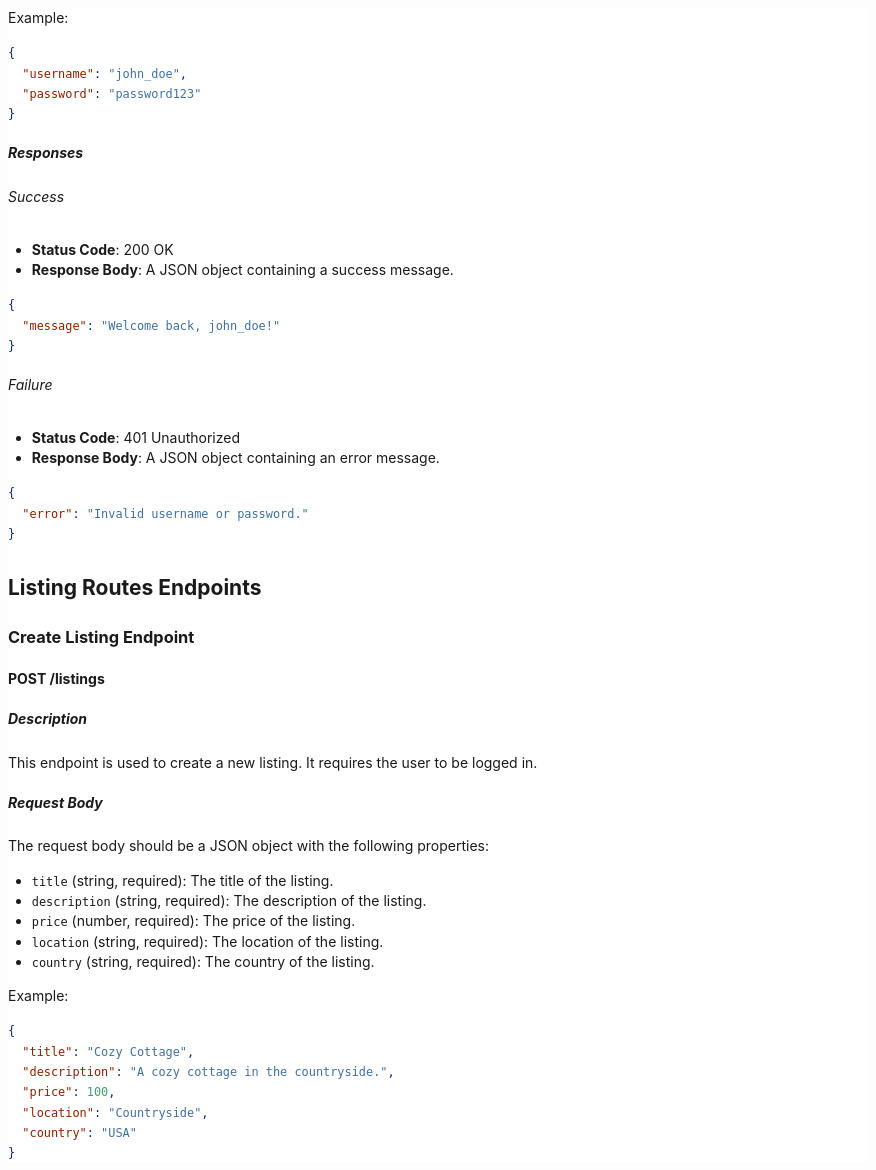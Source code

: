 Example:
```json
{
  "username": "john_doe",
  "password": "password123"
}
```

##### Responses

###### Success
- **Status Code**: 200 OK
- **Response Body**: A JSON object containing a success message.
```json
{
  "message": "Welcome back, john_doe!"
}
```

###### Failure
- **Status Code**: 401 Unauthorized
- **Response Body**: A JSON object containing an error message.
```json
{
  "error": "Invalid username or password."
}
```

## Listing Routes Endpoints

### Create Listing Endpoint

#### POST /listings

##### Description
This endpoint is used to create a new listing. It requires the user to be logged in.

##### Request Body
The request body should be a JSON object with the following properties:
- `title` (string, required): The title of the listing.
- `description` (string, required): The description of the listing.
- `price` (number, required): The price of the listing.
- `location` (string, required): The location of the listing.
- `country` (string, required): The country of the listing.

Example:
```json
{
  "title": "Cozy Cottage",
  "description": "A cozy cottage in the countryside.",
  "price": 100,
  "location": "Countryside",
  "country": "USA"
}
```

